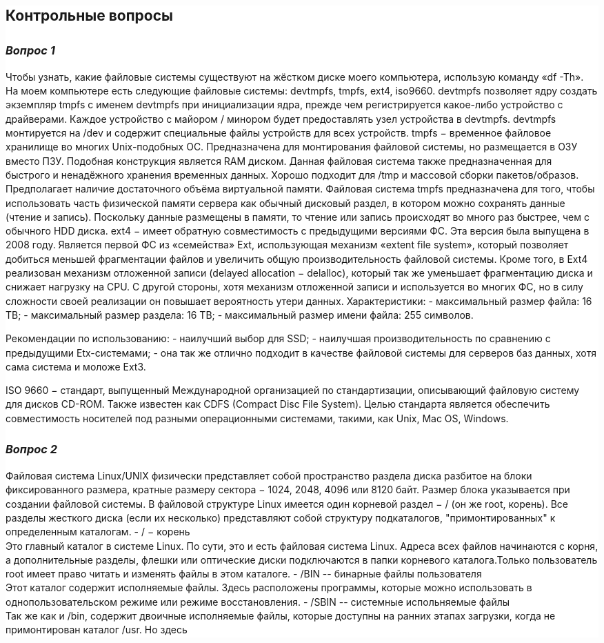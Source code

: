 ## **Контрольные вопросы**

### *Вопрос 1*

Чтобы узнать, какие файловые системы существуют на жёстком диске моего
компьютера, использую команду «df -Th». На моем компьютере есть
следующие файловые системы: devtmpfs, tmpfs, ext4, iso9660. devtmpfs
позволяет ядру создать экземпляр tmpfs с именем devtmpfs при
инициализации ядра, прежде чем регистрируется какое-либо устройство с
драйверами. Каждое устройство с майором / минором будет предоставлять
узел устройства в devtmpfs. devtmpfs монтируется на /dev и содержит
специальные файлы устройств для всех устройств. tmpfs − временное
файловое хранилище во многих Unix-подобных ОС. Предназначена для
монтирования файловой системы, но размещается в ОЗУ вместо ПЗУ. Подобная
конструкция является RAM диском. Данная файловая система также
предназначенная для быстрого и ненадёжного хранения временных данных.
Хорошо подходит для /tmp и массовой сборки пакетов/образов. Предполагает
наличие достаточного объёма виртуальной памяти. Файловая система tmpfs
предназначена для того, чтобы использовать часть физической памяти
сервера как обычный дисковый раздел, в котором можно сохранять данные
(чтение и запись). Поскольку данные размещены в памяти, то чтение или
запись происходят во много раз быстрее, чем с обычного HDD диска. ext4 −
имеет обратную совместимость с предыдущими версиями ФС. Эта версия была
выпущена в 2008 году. Является первой ФС из «семейства» Ext,
использующая механизм «extent file system», который позволяет добиться
меньшей фрагментации файлов и увеличить общую производительность
файловой системы. Кроме того, в Ext4 реализован механизм отложенной
записи (delayed allocation − delalloc), который так же уменьшает
фрагментацию диска и снижает нагрузку на CPU. С другой стороны, хотя
механизм отложенной записи и используется во многих ФС, но в силу
сложности своей реализации он повышает вероятность утери данных.
Характеристики: - максимальный размер файла: 16 TB; - максимальный
размер раздела: 16 TB; - максимальный размер имени файла: 255 символов.

Рекомендации по использованию: - наилучший выбор для SSD; - наилучшая
производительность по сравнению с предыдущими Etx-системами; - она так
же отлично подходит в качестве файловой системы для серверов баз данных,
хотя сама система и моложе Ext3.

ISO 9660 − стандарт, выпущенный Международной организацией по
стандартизации, описывающий файловую систему для дисков CD-ROM. Также
известен как CDFS (Compact Disc File System). Целью стандарта является
обеспечить совместимость носителей под разными операционными системами,
такими, как Unix, Mac OS, Windows.

### *Вопрос 2*

Файловая система Linux/UNIX физически представляет собой пространство
раздела диска разбитое на блоки фиксированного размера, кратные размеру
сектора − 1024, 2048, 4096 или 8120 байт. Размер блока указывается при
создании файловой системы. В файловой структуре Linux имеется один
корневой раздел − / (он же root, корень). Все разделы жесткого диска
(если их несколько) представляют собой структуру подкаталогов,
"примонтированных" к определенным каталогам. - / − корень\
Это главный каталог в системе Linux. По сути, это и есть файловая
система Linux. Адреса всех файлов начинаются с корня, а дополнительные
разделы, флешки или оптические диски подключаются в папки корневого
каталога.Только пользователь root имеет право читать и изменять файлы в
этом каталоге. - /BIN -- бинарные файлы пользователя\
Этот каталог содержит исполняемые файлы. Здесь расположены программы,
которые можно использовать в однопользовательском режиме или режиме
восстановления. - /SBIN -- системные испольняемые файлы\
Так же как и /bin, содержит двоичные исполняемые файлы, которые доступны
на ранних этапах загрузки, когда не примонтирован каталог /usr. Но здесь